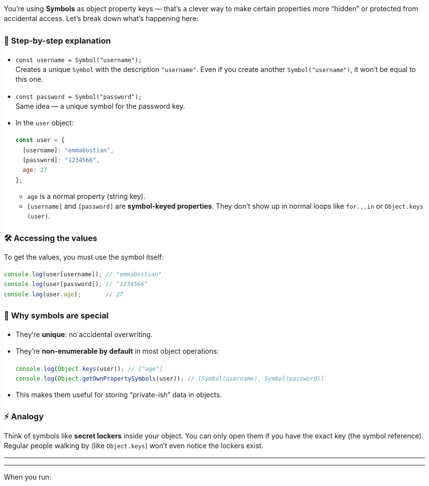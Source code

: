 You’re using **Symbols** as object property keys — that’s a clever way to make certain properties more “hidden” or protected from accidental access. Let’s break down what’s happening here:

### 🔎 Step-by-step explanation

- `const username = Symbol("username");`  
  Creates a unique `Symbol` with the description `"username"`. Even if you create another `Symbol("username")`, it won’t be equal to this one.

- `const password = Symbol("password");`  
  Same idea — a unique symbol for the password key.

- In the `user` object:

  ```js
  const user = {
    [username]: "emmabostian",
    [password]: "1234566",
    age: 27
  };
  ```

  - `age` is a normal property (string key).
  - `[username]` and `[password]` are **symbol-keyed properties**. They don’t show up in normal loops like `for...in` or `Object.keys(user)`.

### 🛠 Accessing the values

To get the values, you must use the symbol itself:

```js
console.log(user[username]); // "emmabostian"
console.log(user[password]); // "1234566"
console.log(user.age);       // 27
```

### 🚫 Why symbols are special

- They’re **unique**: no accidental overwriting.
- They’re **non-enumerable by default** in most object operations:

  ```js
  console.log(Object.keys(user)); // ["age"]
  console.log(Object.getOwnPropertySymbols(user)); // [Symbol(username), Symbol(password)]
  ```

- This makes them useful for storing “private-ish” data in objects.

### ⚡ Analogy

Think of symbols like **secret lockers** inside your object. You can only open them if you have the exact key (the symbol reference). Regular people walking by (like `Object.keys`) won’t even notice the lockers exist.

---
---
When you run:  

